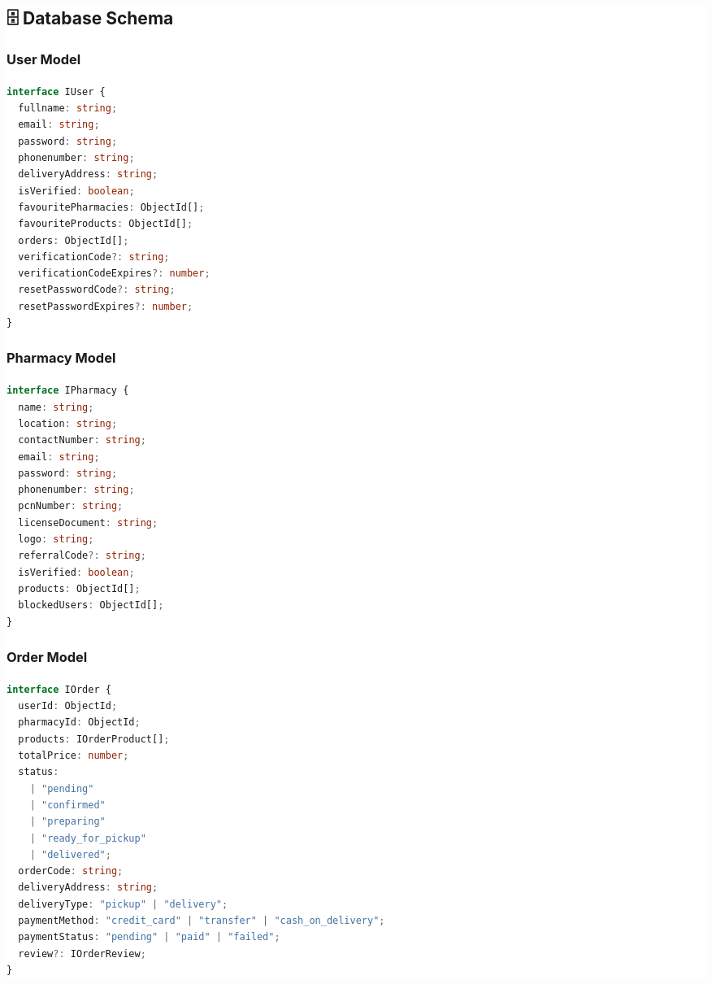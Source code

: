 ## 🗄️ Database Schema

### User Model

```typescript
interface IUser {
  fullname: string;
  email: string;
  password: string;
  phonenumber: string;
  deliveryAddress: string;
  isVerified: boolean;
  favouritePharmacies: ObjectId[];
  favouriteProducts: ObjectId[];
  orders: ObjectId[];
  verificationCode?: string;
  verificationCodeExpires?: number;
  resetPasswordCode?: string;
  resetPasswordExpires?: number;
}
```

### Pharmacy Model

```typescript
interface IPharmacy {
  name: string;
  location: string;
  contactNumber: string;
  email: string;
  password: string;
  phonenumber: string;
  pcnNumber: string;
  licenseDocument: string;
  logo: string;
  referralCode?: string;
  isVerified: boolean;
  products: ObjectId[];
  blockedUsers: ObjectId[];
}
```

### Order Model

```typescript
interface IOrder {
  userId: ObjectId;
  pharmacyId: ObjectId;
  products: IOrderProduct[];
  totalPrice: number;
  status:
    | "pending"
    | "confirmed"
    | "preparing"
    | "ready_for_pickup"
    | "delivered";
  orderCode: string;
  deliveryAddress: string;
  deliveryType: "pickup" | "delivery";
  paymentMethod: "credit_card" | "transfer" | "cash_on_delivery";
  paymentStatus: "pending" | "paid" | "failed";
  review?: IOrderReview;
}
```
